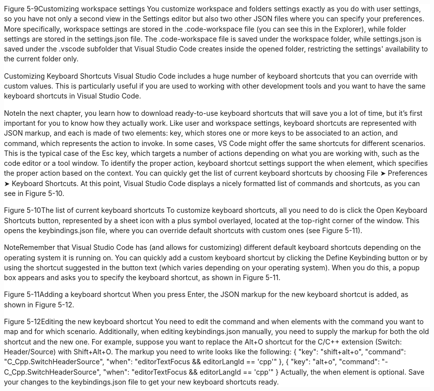 Figure 5-9Customizing workspace settings
You customize workspace and folders settings exactly as you do with user settings, so you have not only a second view in the Settings editor but also two other JSON files where you can specify your preferences. More specifically, workspace settings are stored in the .code-workspace file (you can see this in the Explorer), while folder settings are stored in the settings.json file. The .code-workspace file is saved under the workspace folder, while settings.json is saved under the .vscode subfolder that Visual Studio Code creates inside the opened folder, restricting the settings' availability to the current folder only.

Customizing Keyboard Shortcuts
Visual Studio Code includes a huge number of keyboard shortcuts that you can override with custom values. This is particularly useful if you are used to working with other development tools and you want to have the same keyboard shortcuts in Visual Studio Code.

NoteIn the next chapter, you learn how to download ready-to-use keyboard shortcuts that will save you a lot of time, but it’s first important for you to know how they actually work.
Like user and workspace settings, keyboard shortcuts are represented with JSON markup, and each is made of two elements: key, which stores one or more keys to be associated to an action, and command, which represents the action to invoke. In some cases, VS Code might offer the same shortcuts for different scenarios. This is the typical case of the Esc key, which targets a number of actions depending on what you are working with, such as the code editor or a tool window. To identify the proper action, keyboard shortcut settings support the when element, which specifies the proper action based on the context. You can quickly get the list of current keyboard shortcuts by choosing File ➤ Preferences ➤ Keyboard Shortcuts. At this point, Visual Studio Code displays a nicely formatted list of commands and shortcuts, as you can see in Figure 5-10.

Figure 5-10The list of current keyboard shortcuts
To customize keyboard shortcuts, all you need to do is click the Open Keyboard Shortcuts button, represented by a sheet icon with a plus symbol overlayed, located at the top-right corner of the window. This opens the keybindings.json file, where you can override default shortcuts with custom ones (see Figure 5-11).

NoteRemember that Visual Studio Code has (and allows for customizing) different default keyboard shortcuts depending on the operating system it is running on.
You can quickly add a custom keyboard shortcut by clicking the Define Keybinding button or by using the shortcut suggested in the button text (which varies depending on your operating system). When you do this, a popup box appears and asks you to specify the keyboard shortcut, as shown in Figure 5-11.

Figure 5-11Adding a keyboard shortcut
When you press Enter, the JSON markup for the new keyboard shortcut is added, as shown in Figure 5-12.

Figure 5-12Editing the new keyboard shortcut
You need to edit the command and when elements with the command you want to map and for which scenario. Additionally, when editing keybindings.json manually, you need to supply the markup for both the old shortcut and the new one. For example, suppose you want to replace the Alt+O shortcut for the C/C++ extension (Switch: Header/Source) with Shift+Alt+O. The markup you need to write looks like the following:
{
    "key": "shift+alt+o",
    "command": "C_Cpp.SwitchHeaderSource",
    "when": "editorTextFocus && editorLangId == 'cpp'"
},
{
    "key": "alt+o",
    "command": "-C_Cpp.SwitchHeaderSource",
    "when": "editorTextFocus && editorLangId == 'cpp'"
}
Actually, the when element is optional. Save your changes to the keybindings.json file to get your new keyboard shortcuts ready.
